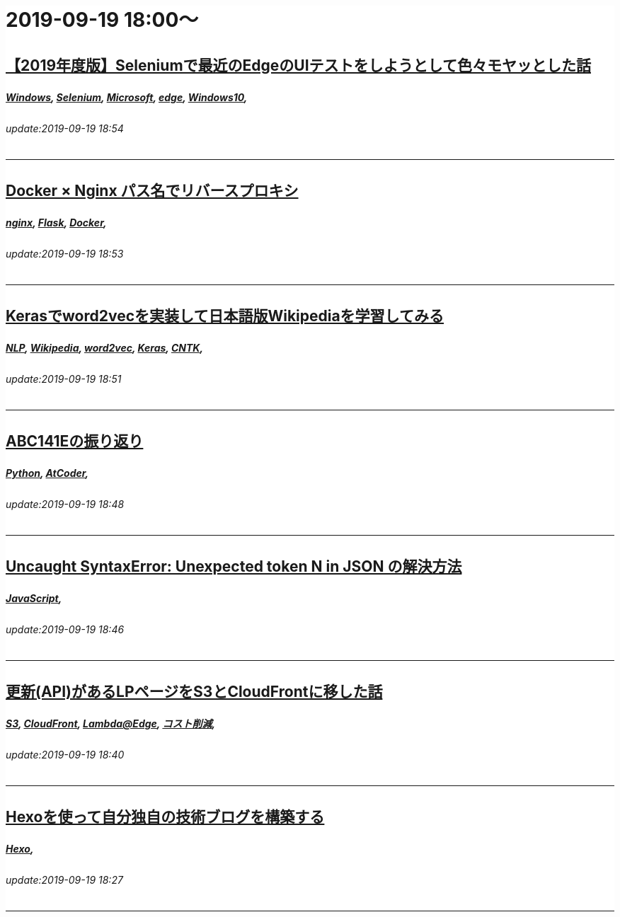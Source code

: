


# 2019-09-19 18:00～
## [【2019年度版】Seleniumで最近のEdgeのUIテストをしようとして色々モヤッとした話](https://qiita.com/ryoa912/items/8f53f5c81f59d2fb615e)
##### [Windows](https://qiita.com/tags/Windows), [Selenium](https://qiita.com/tags/Selenium), [Microsoft](https://qiita.com/tags/Microsoft), [edge](https://qiita.com/tags/edge), [Windows10](https://qiita.com/tags/Windows10), 
###### update:2019-09-19 18:54
---
## [Docker × Nginx パス名でリバースプロキシ](https://qiita.com/ryuichi1208/items/ce932cdc8031d45b463e)
##### [nginx](https://qiita.com/tags/nginx), [Flask](https://qiita.com/tags/Flask), [Docker](https://qiita.com/tags/Docker), 
###### update:2019-09-19 18:53
---
## [Kerasでword2vecを実装して日本語版Wikipediaを学習してみる](https://qiita.com/t2hk/items/ee6ef1dd6ffdda77626a)
##### [NLP](https://qiita.com/tags/NLP), [Wikipedia](https://qiita.com/tags/Wikipedia), [word2vec](https://qiita.com/tags/word2vec), [Keras](https://qiita.com/tags/Keras), [CNTK](https://qiita.com/tags/CNTK), 
###### update:2019-09-19 18:51
---
## [ABC141Eの振り返り](https://qiita.com/masayoshi361/items/1be110f13412f5431da2)
##### [Python](https://qiita.com/tags/Python), [AtCoder](https://qiita.com/tags/AtCoder), 
###### update:2019-09-19 18:48
---
## [Uncaught SyntaxError: Unexpected token N in JSON  の解決方法](https://qiita.com/hayato8088/items/890fc97ac2ac1973d0dc)
##### [JavaScript](https://qiita.com/tags/JavaScript), 
###### update:2019-09-19 18:46
---
## [更新(API)があるLPページをS3とCloudFrontに移した話](https://qiita.com/lnial/items/fe9941381cf61db7750b)
##### [S3](https://qiita.com/tags/S3), [CloudFront](https://qiita.com/tags/CloudFront), [Lambda@Edge](https://qiita.com/tags/Lambda@Edge), [コスト削減](https://qiita.com/tags/コスト削減), 
###### update:2019-09-19 18:40
---
## [Hexoを使って自分独自の技術ブログを構築する](https://qiita.com/dongsu-iis/items/8662472e98e7fe598849)
##### [Hexo](https://qiita.com/tags/Hexo), 
###### update:2019-09-19 18:27
---